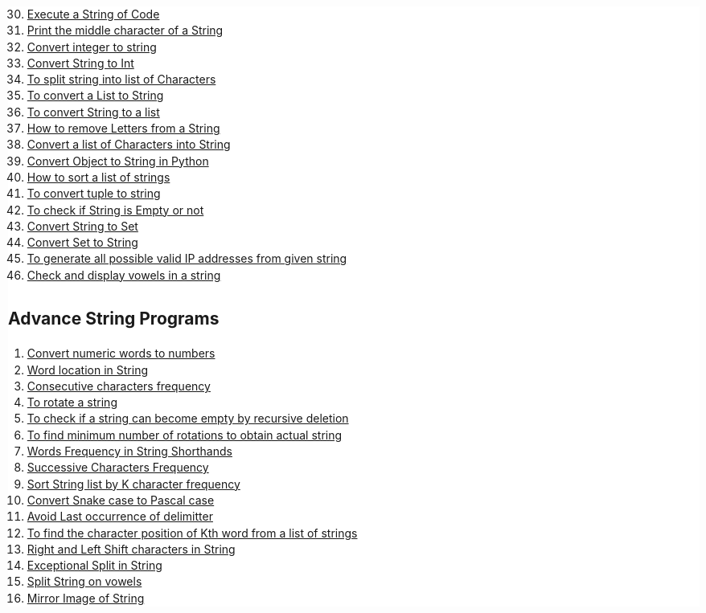 30. [Execute a String of Code](https://www.geeksforgeeks.org/python/execute-string-code-python/)
31. [Print the middle character of a String](https://www.geeksforgeeks.org/dsa/print-the-middle-character-of-a-string/)
32. [Convert integer to string](https://www.geeksforgeeks.org/python/convert-integer-to-string-in-python/)
33. [Convert String to Int](https://www.geeksforgeeks.org/python/convert-string-to-integer-in-python/)
34. [To split string into list of Characters](https://www.geeksforgeeks.org/python/python-split-string-into-list-of-characters/)
35. [To convert a List to String](https://www.geeksforgeeks.org/python/python-program-to-convert-a-list-to-string/)
36. [To convert String to a list](https://www.geeksforgeeks.org/python/python-program-convert-string-list/)
37. [How to remove Letters from a String](https://www.geeksforgeeks.org/python/ways-to-remove-ith-character-from-string-in-python/)
38. [Convert a list of Characters into String](https://www.geeksforgeeks.org/python/python-convert-list-characters-string/)
39. [Convert Object to String in Python](https://www.geeksforgeeks.org/python/convert-object-to-string-in-python/)
40. [How to sort a list of strings](https://www.geeksforgeeks.org/python/python-how-to-sort-a-list-of-strings/)
41. [To convert tuple to string](https://www.geeksforgeeks.org/python/python-program-to-convert-a-tuple-to-a-string/)
42. [To check if String is Empty or not](https://www.geeksforgeeks.org/python/python-program-to-check-if-string-is-empty-or-not/)
43. [Convert String to Set](https://www.geeksforgeeks.org/python/convert-string-to-set-in-python/)
44. [Convert Set to String](https://www.geeksforgeeks.org/python/convert-set-to-string-in-python/)
45. [To generate all possible valid IP addresses from given string](https://www.geeksforgeeks.org/dsa/program-generate-possible-valid-ip-addresses-given-string/)
46. [Check and display vowels in a string](https://www.geeksforgeeks.org/python/python-count-display-vowels-string/)

## Advance String Programs

1. [Convert numeric words to numbers](https://www.geeksforgeeks.org/dsa/python-convert-numeric-words-to-numbers/)
2. [Word location in String](https://www.geeksforgeeks.org/python/python-word-location-in-string/)
3. [Consecutive characters frequency](https://www.geeksforgeeks.org/python/python-consecutive-characters-frequency/)
4. [To rotate a string](https://www.geeksforgeeks.org/python/string-slicing-python-rotate-string/)
5. [To check if a string can become empty by recursive deletion](https://www.geeksforgeeks.org/dsa/string-slicing-python-check-string-can-become-empty-recursive-deletion/)
6. [To find minimum number of rotations to obtain actual string](https://www.geeksforgeeks.org/python/python-program-to-find-minimum-number-of-rotations-to-obtain-actual-string/)
7. [Words Frequency in String Shorthands](https://www.geeksforgeeks.org/python/python-words-frequency-in-string-shorthands/)
8. [Successive Characters Frequency](https://www.geeksforgeeks.org/python/python-successive-characters-frequency/)
9. [Sort String list by K character frequency](https://www.geeksforgeeks.org/python/python-sort-string-list-by-k-character-frequency/)
10. [Convert Snake case to Pascal case](https://www.geeksforgeeks.org/python/python-convert-snake-case-to-pascal-case/)
11. [Avoid Last occurrence of delimitter](https://www.geeksforgeeks.org/python/python-avoid-last-occurrence-of-delimitter/)
12. [To find the character position of Kth word from a list of strings](https://www.geeksforgeeks.org/python/python-program-to-find-the-character-position-of-kth-word-from-a-list-of-strings/)
13. [Right and Left Shift characters in String](https://www.geeksforgeeks.org/python/python-right-and-left-shift-characters-in-string/)
14. [Exceptional Split in String](https://www.geeksforgeeks.org/python/python-exceptional-split-in-string/)
15. [Split String on vowels](https://www.geeksforgeeks.org/python/python-split-string-on-vowels/)
16. [Mirror Image of String](https://www.geeksforgeeks.org/python/python-mirror-image-of-string/)